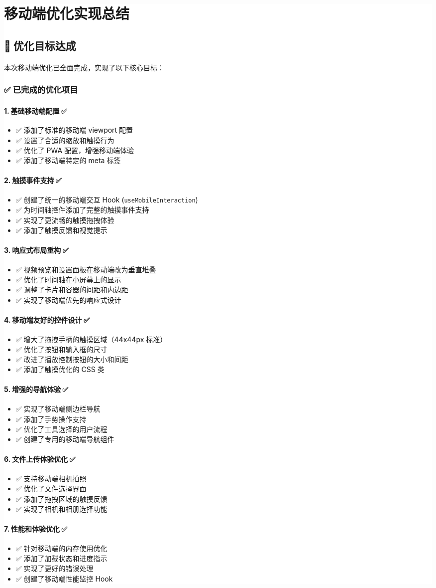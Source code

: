 # 移动端优化实现总结

## 🎯 优化目标达成

本次移动端优化已全面完成，实现了以下核心目标：

### ✅ 已完成的优化项目

#### 1. **基础移动端配置** ✅

- ✅ 添加了标准的移动端 viewport 配置
- ✅ 设置了合适的缩放和触摸行为
- ✅ 优化了 PWA 配置，增强移动端体验
- ✅ 添加了移动端特定的 meta 标签

#### 2. **触摸事件支持** ✅

- ✅ 创建了统一的移动端交互 Hook (`useMobileInteraction`)
- ✅ 为时间轴控件添加了完整的触摸事件支持
- ✅ 实现了更流畅的触摸拖拽体验
- ✅ 添加了触摸反馈和视觉提示

#### 3. **响应式布局重构** ✅

- ✅ 视频预览和设置面板在移动端改为垂直堆叠
- ✅ 优化了时间轴在小屏幕上的显示
- ✅ 调整了卡片和容器的间距和内边距
- ✅ 实现了移动端优先的响应式设计

#### 4. **移动端友好的控件设计** ✅

- ✅ 增大了拖拽手柄的触摸区域（44x44px 标准）
- ✅ 优化了按钮和输入框的尺寸
- ✅ 改进了播放控制按钮的大小和间距
- ✅ 添加了触摸优化的 CSS 类

#### 5. **增强的导航体验** ✅

- ✅ 实现了移动端侧边栏导航
- ✅ 添加了手势操作支持
- ✅ 优化了工具选择的用户流程
- ✅ 创建了专用的移动端导航组件

#### 6. **文件上传体验优化** ✅

- ✅ 支持移动端相机拍照
- ✅ 优化了文件选择界面
- ✅ 添加了拖拽区域的触摸反馈
- ✅ 实现了相机和相册选择功能

#### 7. **性能和体验优化** ✅

- ✅ 针对移动端的内存使用优化
- ✅ 添加了加载状态和进度指示
- ✅ 实现了更好的错误处理
- ✅ 创建了移动端性能监控 Hook
